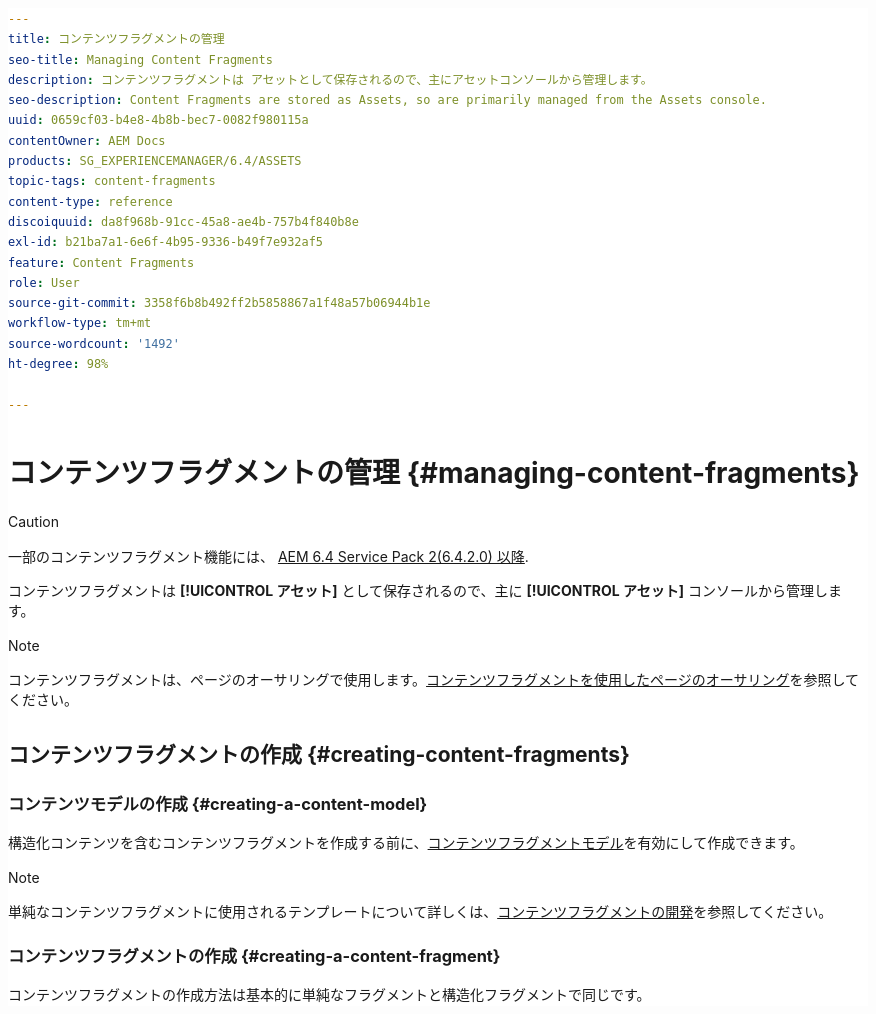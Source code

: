 ```yaml
---
title: コンテンツフラグメントの管理
seo-title: Managing Content Fragments
description: コンテンツフラグメントは アセットとして保存されるので、主にアセットコンソールから管理します。
seo-description: Content Fragments are stored as Assets, so are primarily managed from the Assets console.
uuid: 0659cf03-b4e8-4b8b-bec7-0082f980115a
contentOwner: AEM Docs
products: SG_EXPERIENCEMANAGER/6.4/ASSETS
topic-tags: content-fragments
content-type: reference
discoiquuid: da8f968b-91cc-45a8-ae4b-757b4f840b8e
exl-id: b21ba7a1-6e6f-4b95-9336-b49f7e932af5
feature: Content Fragments
role: User
source-git-commit: 3358f6b8b492ff2b5858867a1f48a57b06944b1e
workflow-type: tm+mt
source-wordcount: '1492'
ht-degree: 98%

---
```


# コンテンツフラグメントの管理 {#managing-content-fragments}

>[!CAUTION]
>
>一部のコンテンツフラグメント機能には、 [AEM 6.4 Service Pack 2(6.4.2.0) 以降](/help/release-notes/sp-release-notes.md).

コンテンツフラグメントは **[!UICONTROL アセット]** として保存されるので、主に **[!UICONTROL アセット]** コンソールから管理します。

>[!NOTE]
>
>コンテンツフラグメントは、ページのオーサリングで使用します。[コンテンツフラグメントを使用したページのオーサリング](/help/sites-authoring/content-fragments.md)を参照してください。

## コンテンツフラグメントの作成 {#creating-content-fragments}

### コンテンツモデルの作成 {#creating-a-content-model}

構造化コンテンツを含むコンテンツフラグメントを作成する前に、[コンテンツフラグメントモデル](content-fragments-models.md)を有効にして作成できます。

>[!NOTE]
>
>単純なコンテンツフラグメントに使用されるテンプレートについて詳しくは、[コンテンツフラグメントの開発](/help/sites-developing/customizing-content-fragments.md)を参照してください。

### コンテンツフラグメントの作成 {#creating-a-content-fragment}

コンテンツフラグメントの作成方法は基本的に単純なフラグメントと構造化フラグメントで同じです。
